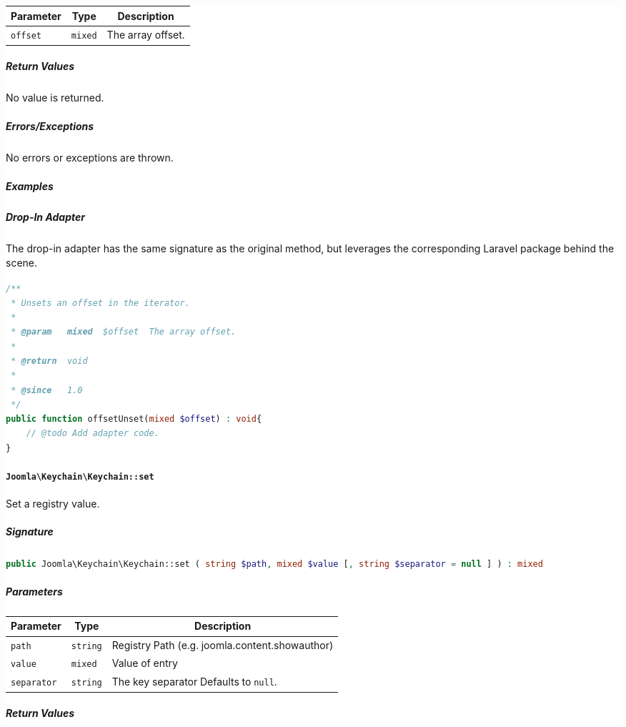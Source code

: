 | Parameter | Type | Description |
|----------|------|-------------|
| `offset` | `mixed` | The array offset. |

##### Return Values

No value is returned.

##### Errors/Exceptions

No errors or exceptions are thrown.

##### Examples

##### Drop-In Adapter

The drop-in adapter has the same signature as the original  method,
but leverages the corresponding Laravel package behind the scene.
 
```php
/**
 * Unsets an offset in the iterator.
 *
 * @param   mixed  $offset  The array offset.
 *
 * @return  void
 *
 * @since   1.0
 */
public function offsetUnset(mixed $offset) : void{
    // @todo Add adapter code.
}
```
#### `Joomla\Keychain\Keychain::set`

Set a registry value.

##### Signature

```php
public Joomla\Keychain\Keychain::set ( string $path, mixed $value [, string $separator = null ] ) : mixed
```
##### Parameters

| Parameter | Type | Description |
|----------|------|-------------|
| `path` | `string` | Registry Path (e.g. joomla.content.showauthor) |
| `value` | `mixed` | Value of entry |
| `separator` | `string` | The key separator Defaults to `null`. |

##### Return Values
